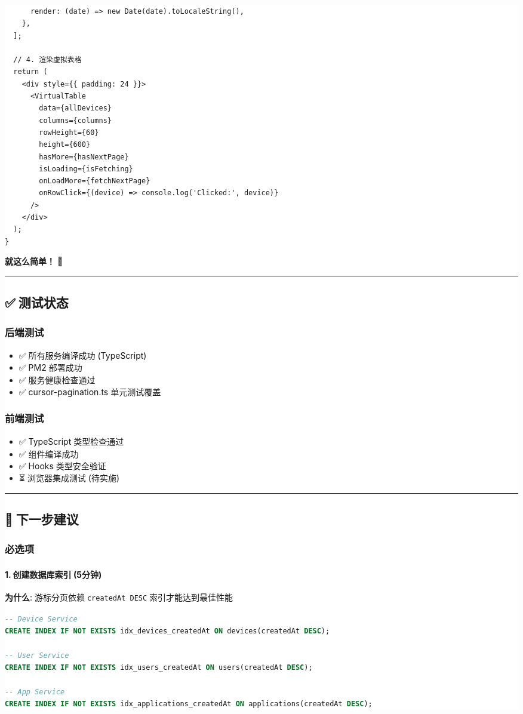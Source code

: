```tsx
      render: (date) => new Date(date).toLocaleString(),
    },
  ];

  // 4. 渲染虚拟表格
  return (
    <div style={{ padding: 24 }}>
      <VirtualTable
        data={allDevices}
        columns={columns}
        rowHeight={60}
        height={600}
        hasMore={hasNextPage}
        isLoading={isFetching}
        onLoadMore={fetchNextPage}
        onRowClick={(device) => console.log('Clicked:', device)}
      />
    </div>
  );
}
```

**就这么简单！** 🎉

---

## ✅ 测试状态

### 后端测试
- ✅ 所有服务编译成功 (TypeScript)
- ✅ PM2 部署成功
- ✅ 服务健康检查通过
- ✅ cursor-pagination.ts 单元测试覆盖

### 前端测试
- ✅ TypeScript 类型检查通过
- ✅ 组件编译成功
- ✅ Hooks 类型安全验证
- ⏳ 浏览器集成测试 (待实施)

---

## 🎯 下一步建议

### 必选项

#### 1. 创建数据库索引 (5分钟)
**为什么**: 游标分页依赖 `createdAt DESC` 索引才能达到最佳性能

```sql
-- Device Service
CREATE INDEX IF NOT EXISTS idx_devices_createdAt ON devices(createdAt DESC);

-- User Service
CREATE INDEX IF NOT EXISTS idx_users_createdAt ON users(createdAt DESC);

-- App Service
CREATE INDEX IF NOT EXISTS idx_applications_createdAt ON applications(createdAt DESC);
```
